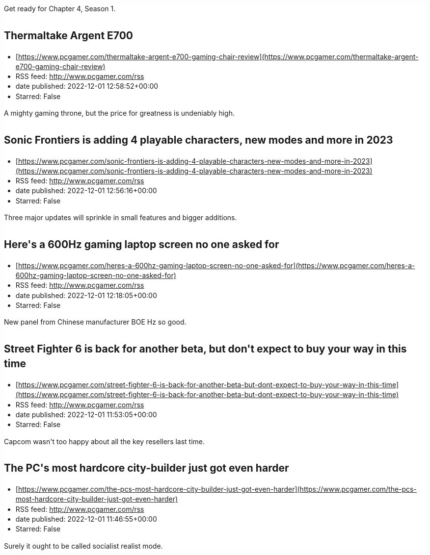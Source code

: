 Get ready for Chapter 4, Season 1.

## Thermaltake Argent E700
 - [https://www.pcgamer.com/thermaltake-argent-e700-gaming-chair-review](https://www.pcgamer.com/thermaltake-argent-e700-gaming-chair-review)
 - RSS feed: http://www.pcgamer.com/rss
 - date published: 2022-12-01 12:58:52+00:00
 - Starred: False

A mighty gaming throne, but the price for greatness is undeniably high.

## Sonic Frontiers is adding 4 playable characters, new modes and more in 2023
 - [https://www.pcgamer.com/sonic-frontiers-is-adding-4-playable-characters-new-modes-and-more-in-2023](https://www.pcgamer.com/sonic-frontiers-is-adding-4-playable-characters-new-modes-and-more-in-2023)
 - RSS feed: http://www.pcgamer.com/rss
 - date published: 2022-12-01 12:56:16+00:00
 - Starred: False

Three major updates will sprinkle in small features and bigger additions.

## Here's a 600Hz gaming laptop screen no one asked for
 - [https://www.pcgamer.com/heres-a-600hz-gaming-laptop-screen-no-one-asked-for](https://www.pcgamer.com/heres-a-600hz-gaming-laptop-screen-no-one-asked-for)
 - RSS feed: http://www.pcgamer.com/rss
 - date published: 2022-12-01 12:18:05+00:00
 - Starred: False

New panel from Chinese manufacturer BOE Hz so good.

## Street Fighter 6 is back for another beta, but don't expect to buy your way in this time
 - [https://www.pcgamer.com/street-fighter-6-is-back-for-another-beta-but-dont-expect-to-buy-your-way-in-this-time](https://www.pcgamer.com/street-fighter-6-is-back-for-another-beta-but-dont-expect-to-buy-your-way-in-this-time)
 - RSS feed: http://www.pcgamer.com/rss
 - date published: 2022-12-01 11:53:05+00:00
 - Starred: False

Capcom wasn't too happy about all the key resellers last time.

## The PC's most hardcore city-builder just got even harder
 - [https://www.pcgamer.com/the-pcs-most-hardcore-city-builder-just-got-even-harder](https://www.pcgamer.com/the-pcs-most-hardcore-city-builder-just-got-even-harder)
 - RSS feed: http://www.pcgamer.com/rss
 - date published: 2022-12-01 11:46:55+00:00
 - Starred: False

Surely it ought to be called socialist realist mode.
